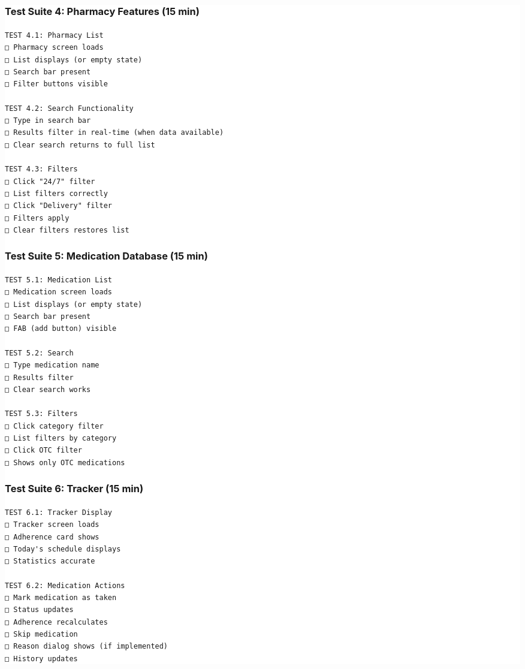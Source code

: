 ### Test Suite 4: Pharmacy Features (15 min)

```
TEST 4.1: Pharmacy List
□ Pharmacy screen loads
□ List displays (or empty state)
□ Search bar present
□ Filter buttons visible

TEST 4.2: Search Functionality
□ Type in search bar
□ Results filter in real-time (when data available)
□ Clear search returns to full list

TEST 4.3: Filters
□ Click "24/7" filter
□ List filters correctly
□ Click "Delivery" filter
□ Filters apply
□ Clear filters restores list
```

### Test Suite 5: Medication Database (15 min)

```
TEST 5.1: Medication List
□ Medication screen loads
□ List displays (or empty state)
□ Search bar present
□ FAB (add button) visible

TEST 5.2: Search
□ Type medication name
□ Results filter
□ Clear search works

TEST 5.3: Filters
□ Click category filter
□ List filters by category
□ Click OTC filter
□ Shows only OTC medications
```

### Test Suite 6: Tracker (15 min)

```
TEST 6.1: Tracker Display
□ Tracker screen loads
□ Adherence card shows
□ Today's schedule displays
□ Statistics accurate

TEST 6.2: Medication Actions
□ Mark medication as taken
□ Status updates
□ Adherence recalculates
□ Skip medication
□ Reason dialog shows (if implemented)
□ History updates
```
